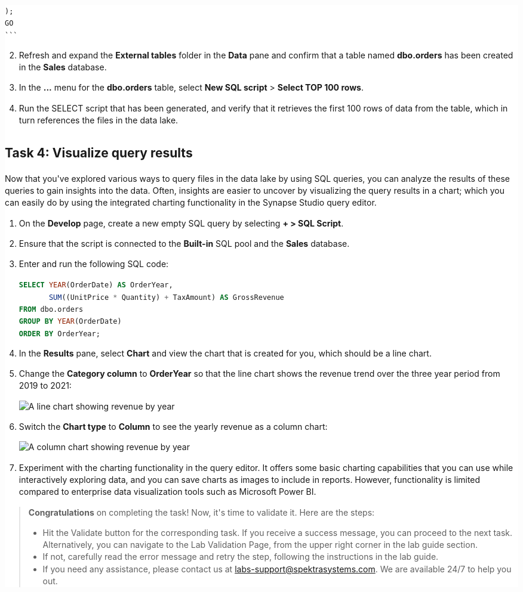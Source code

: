     );
    GO
    ```

2. Refresh and expand the **External tables** folder in the **Data** pane and confirm that a table named **dbo.orders** has been created in the **Sales** database.

3. In the **...** menu for the **dbo.orders** table, select **New SQL script** > **Select TOP 100 rows**.

4. Run the SELECT script that has been generated, and verify that it retrieves the first 100 rows of data from the table, which in turn references the files in the data lake.

## Task 4: Visualize query results

Now that you've explored various ways to query files in the data lake by using SQL queries, you can analyze the results of these queries to gain insights into the data. Often, insights are easier to uncover by visualizing the query results in a chart; which you can easily do by using the integrated charting functionality in the Synapse Studio query editor.

1. On the **Develop** page, create a new empty SQL query by selecting **+ > SQL Script**.

2. Ensure that the script is connected to the **Built-in** SQL pool and the **Sales** database.

3. Enter and run the following SQL code:

    ```sql
    SELECT YEAR(OrderDate) AS OrderYear,
           SUM((UnitPrice * Quantity) + TaxAmount) AS GrossRevenue
    FROM dbo.orders
    GROUP BY YEAR(OrderDate)
    ORDER BY OrderYear;
    ```
4. In the **Results** pane, select **Chart** and view the chart that is created for you, which should be a line chart.


5. Change the **Category column** to **OrderYear** so that the line chart shows the revenue trend over the three year period from 2019 to 2021:

    ![A line chart showing revenue by year](./images/DP500-1-48.png)

6. Switch the **Chart type** to **Column** to see the yearly revenue as a column chart:

    ![A column chart showing revenue by year](./images/DP500-1-49.png)

7. Experiment with the charting functionality in the query editor. It offers some basic charting capabilities that you can use while interactively exploring data, and you can save charts as images to include in reports. However, functionality is limited compared to enterprise data visualization tools such as Microsoft Power BI.

> **Congratulations** on completing the task! Now, it's time to validate it. Here are the steps:
> - Hit the Validate button for the corresponding task. If you receive a success message, you can proceed to the next task. Alternatively, you can navigate to the Lab Validation Page, from the upper right corner in the lab guide section.
> - If not, carefully read the error message and retry the step, following the instructions in the lab guide. 
> - If you need any assistance, please contact us at labs-support@spektrasystems.com. We are available 24/7 to help you out.
